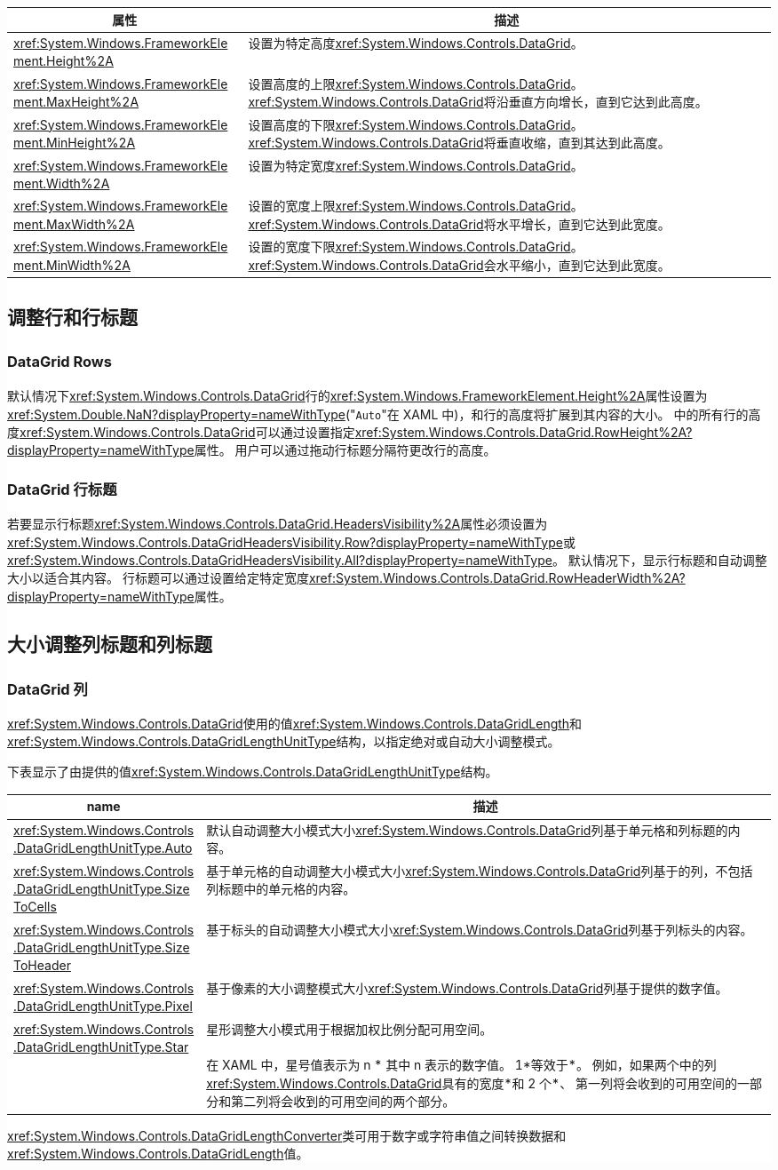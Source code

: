 |属性|描述|  
|--------------|-----------------|  
|<xref:System.Windows.FrameworkElement.Height%2A>|设置为特定高度<xref:System.Windows.Controls.DataGrid>。|  
|<xref:System.Windows.FrameworkElement.MaxHeight%2A>|设置高度的上限<xref:System.Windows.Controls.DataGrid>。 <xref:System.Windows.Controls.DataGrid>将沿垂直方向增长，直到它达到此高度。|  
|<xref:System.Windows.FrameworkElement.MinHeight%2A>|设置高度的下限<xref:System.Windows.Controls.DataGrid>。 <xref:System.Windows.Controls.DataGrid>将垂直收缩，直到其达到此高度。|  
|<xref:System.Windows.FrameworkElement.Width%2A>|设置为特定宽度<xref:System.Windows.Controls.DataGrid>。|  
|<xref:System.Windows.FrameworkElement.MaxWidth%2A>|设置的宽度上限<xref:System.Windows.Controls.DataGrid>。 <xref:System.Windows.Controls.DataGrid>将水平增长，直到它达到此宽度。|  
|<xref:System.Windows.FrameworkElement.MinWidth%2A>|设置的宽度下限<xref:System.Windows.Controls.DataGrid>。 <xref:System.Windows.Controls.DataGrid>会水平缩小，直到它达到此宽度。|  
  
## <a name="sizing-rows-and-row-headers"></a>调整行和行标题  
  
### <a name="datagrid-rows"></a>DataGrid Rows  
 默认情况下<xref:System.Windows.Controls.DataGrid>行的<xref:System.Windows.FrameworkElement.Height%2A>属性设置为<xref:System.Double.NaN?displayProperty=nameWithType>("`Auto`"在 XAML 中)，和行的高度将扩展到其内容的大小。 中的所有行的高度<xref:System.Windows.Controls.DataGrid>可以通过设置指定<xref:System.Windows.Controls.DataGrid.RowHeight%2A?displayProperty=nameWithType>属性。 用户可以通过拖动行标题分隔符更改行的高度。  
  
### <a name="datagrid-row-headers"></a>DataGrid 行标题  
 若要显示行标题<xref:System.Windows.Controls.DataGrid.HeadersVisibility%2A>属性必须设置为<xref:System.Windows.Controls.DataGridHeadersVisibility.Row?displayProperty=nameWithType>或<xref:System.Windows.Controls.DataGridHeadersVisibility.All?displayProperty=nameWithType>。 默认情况下，显示行标题和自动调整大小以适合其内容。 行标题可以通过设置给定特定宽度<xref:System.Windows.Controls.DataGrid.RowHeaderWidth%2A?displayProperty=nameWithType>属性。  
  
## <a name="sizing-columns-and-column-headers"></a>大小调整列标题和列标题  
  
### <a name="datagrid-columns"></a>DataGrid 列  
 <xref:System.Windows.Controls.DataGrid>使用的值<xref:System.Windows.Controls.DataGridLength>和<xref:System.Windows.Controls.DataGridLengthUnitType>结构，以指定绝对或自动大小调整模式。  
  
 下表显示了由提供的值<xref:System.Windows.Controls.DataGridLengthUnitType>结构。  
  
|name|描述|  
|----------|-----------------|  
|<xref:System.Windows.Controls.DataGridLengthUnitType.Auto>|默认自动调整大小模式大小<xref:System.Windows.Controls.DataGrid>列基于单元格和列标题的内容。|  
|<xref:System.Windows.Controls.DataGridLengthUnitType.SizeToCells>|基于单元格的自动调整大小模式大小<xref:System.Windows.Controls.DataGrid>列基于的列，不包括列标题中的单元格的内容。|  
|<xref:System.Windows.Controls.DataGridLengthUnitType.SizeToHeader>|基于标头的自动调整大小模式大小<xref:System.Windows.Controls.DataGrid>列基于列标头的内容。|  
|<xref:System.Windows.Controls.DataGridLengthUnitType.Pixel>|基于像素的大小调整模式大小<xref:System.Windows.Controls.DataGrid>列基于提供的数字值。|  
|<xref:System.Windows.Controls.DataGridLengthUnitType.Star>|星形调整大小模式用于根据加权比例分配可用空间。<br /><br /> 在 XAML 中，星号值表示为 n * 其中 n 表示的数字值。 1\*等效于\*。 例如，如果两个中的列<xref:System.Windows.Controls.DataGrid>具有的宽度\*和 2 个\*、 第一列将会收到的可用空间的一部分和第二列将会收到的可用空间的两个部分。|  
  
 <xref:System.Windows.Controls.DataGridLengthConverter>类可用于数字或字符串值之间转换数据和<xref:System.Windows.Controls.DataGridLength>值。  
  